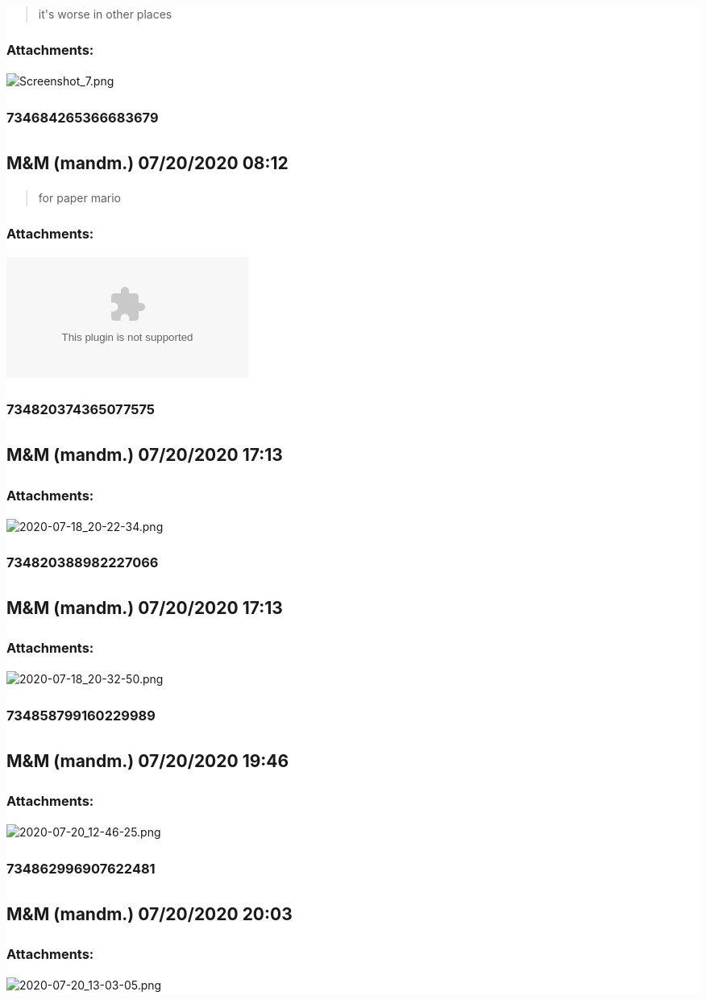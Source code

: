 > it's worse in other places
### Attachments: 
![Screenshot_7.png](https://yuzudiscordbackup.s3.us-west-2.amazonaws.com/files-game-mods/734463964557082645_Screenshot_7.png)

### 734684265366683679
## M&M (mandm.) 07/20/2020 08:12 

> for paper mario
### Attachments: 
![Disable_Sharpening_Filter.zip](https://yuzudiscordbackup.s3.us-west-2.amazonaws.com/files-game-mods/734684265366683679_Disable_Sharpening_Filter.zip)

### 734820374365077575
## M&M (mandm.) 07/20/2020 17:13 

> 
### Attachments: 
![2020-07-18_20-22-34.png](https://yuzudiscordbackup.s3.us-west-2.amazonaws.com/files-game-mods/734820374365077575_2020-07-18_20-22-34.png)

### 734820388982227066
## M&M (mandm.) 07/20/2020 17:13 

> 
### Attachments: 
![2020-07-18_20-32-50.png](https://yuzudiscordbackup.s3.us-west-2.amazonaws.com/files-game-mods/734820388982227066_2020-07-18_20-32-50.png)

### 734858799160229989
## M&M (mandm.) 07/20/2020 19:46 

> 
### Attachments: 
![2020-07-20_12-46-25.png](https://yuzudiscordbackup.s3.us-west-2.amazonaws.com/files-game-mods/734858799160229989_2020-07-20_12-46-25.png)

### 734862996907622481
## M&M (mandm.) 07/20/2020 20:03 

> 
### Attachments: 
![2020-07-20_13-03-05.png](https://yuzudiscordbackup.s3.us-west-2.amazonaws.com/files-game-mods/734862996907622481_2020-07-20_13-03-05.png)
